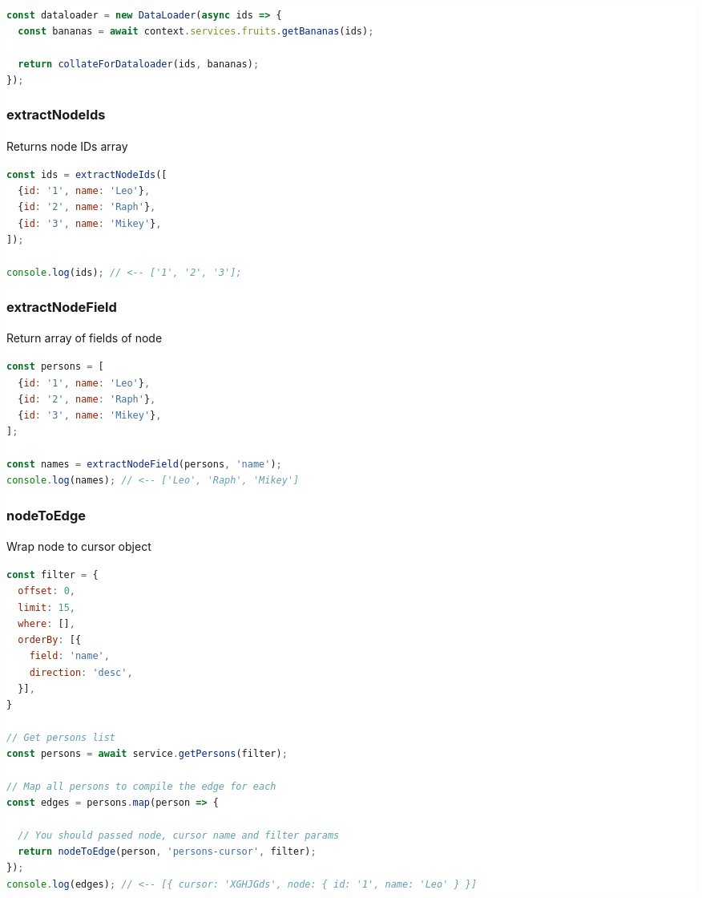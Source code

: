 ```js
const dataloader = new DataLoader(async ids => {
  const bananas = await context.services.fruits.getBananas(ids);

  return collateForDataloader(ids, bananas);
});
```

### extractNodeIds

Returns node IDs array

```js
const ids = extractNodeIds([
  {id: '1', name: 'Leo'},
  {id: '2', name: 'Raph'},
  {id: '3', name: 'Mikey'},
]);

console.log(ids); // <-- ['1', '2', '3'];
```


### extractNodeField

Return array of fields of node

```js
const persons = [
  {id: '1', name: 'Leo'},
  {id: '2', name: 'Raph'},
  {id: '3', name: 'Mikey'},
];

const names = extractNodeField(persons, 'name');
console.log(names); // <-- ['Leo', 'Raph', 'Mikey']
```


### nodeToEdge

Wrap node to cursor object

```js
const filter = {
  offset: 0,
  limit: 15,
  where: [],
  orderBy: [{
    field: 'name',
    direction: 'desc',
  }],
}

// Get persons list
const persons = await service.getPersons(filter);

// Map all persons to compile the edge for each
const edges = persons.map(person => {

  // You should passed node, cursor name and filter params
  return nodeToEdge(person, 'persons-cursor', filter);
});
console.log(edges); // <-- [{ cursor: 'XGHJGds', node: { id: '1', name: 'Leo' } }]

```
